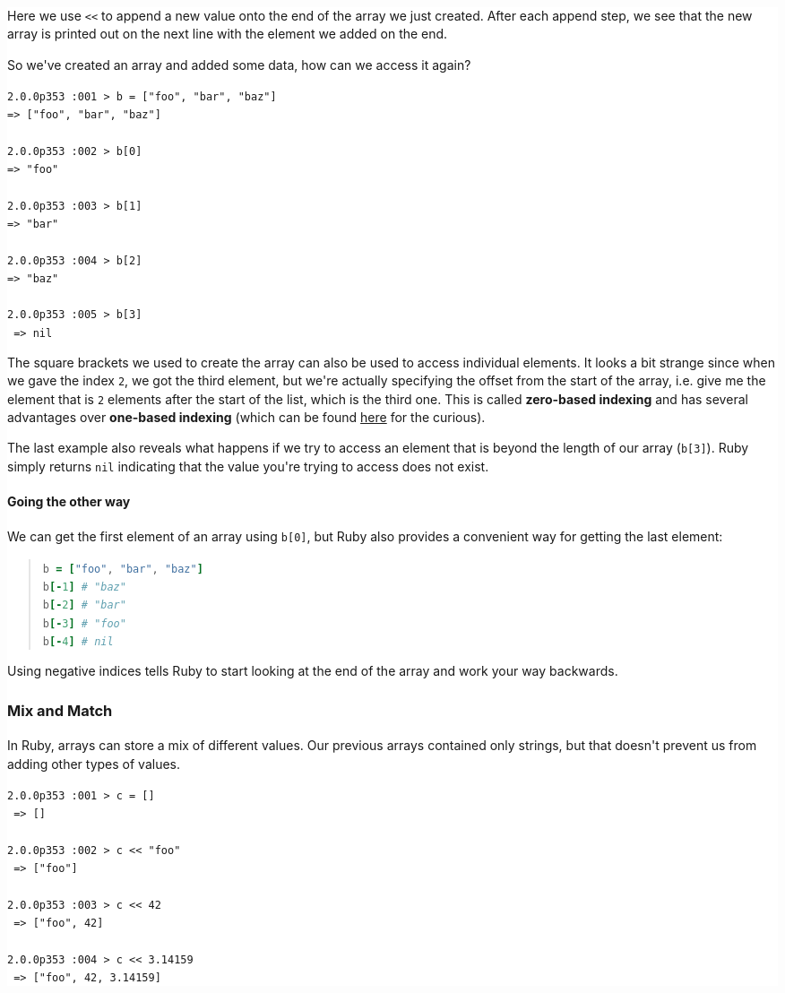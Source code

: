 Here we use `<<` to append a new value onto the end of the array we just created. After each append step, we see that the new array is printed out on the next line with the element we added on the end.

So we've created an array and added some data, how can we access it again?

```no-highlight
2.0.0p353 :001 > b = ["foo", "bar", "baz"]
=> ["foo", "bar", "baz"]

2.0.0p353 :002 > b[0]
=> "foo"

2.0.0p353 :003 > b[1]
=> "bar"

2.0.0p353 :004 > b[2]
=> "baz"

2.0.0p353 :005 > b[3]
 => nil
```

The square brackets we used to create the array can also be used to access individual elements. It looks a bit strange since when we gave the index `2`, we got the third element, but we're actually specifying the offset from the start of the array, i.e. give me the element that is `2` elements after the start of the list, which is the third one. This is called __zero-based indexing__ and has several advantages over __one-based indexing__ (which can be found [here][1] for the curious).

The last example also reveals what happens if we try to access an element that is beyond the length of our array (`b[3]`). Ruby simply returns `nil` indicating that the value you're trying to access does not exist.

#### Going the other way

We can get the first element of an array using `b[0]`, but Ruby also provides a convenient way for getting the last element:

> ```ruby
> b = ["foo", "bar", "baz"]
> b[-1] # "baz"
> b[-2] # "bar"
> b[-3] # "foo"
> b[-4] # nil
> ```

Using negative indices tells Ruby to start looking at the end of the array and work your way backwards.

### Mix and Match

In Ruby, arrays can store a mix of different values. Our previous arrays contained only strings, but that doesn't prevent us from adding other types of values.

```no-highlight
2.0.0p353 :001 > c = []
 => []

2.0.0p353 :002 > c << "foo"
 => ["foo"]

2.0.0p353 :003 > c << 42
 => ["foo", 42]

2.0.0p353 :004 > c << 3.14159
 => ["foo", 42, 3.14159]
```


[1]: http://en.wikipedia.org/wiki/Zero-based_numbering
